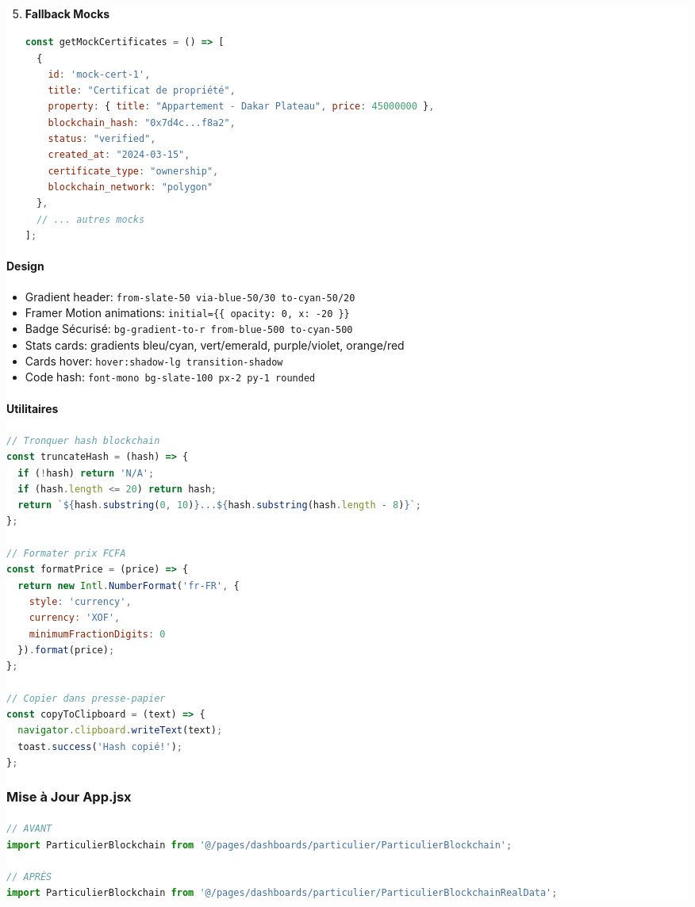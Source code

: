 5. **Fallback Mocks**
   ```javascript
   const getMockCertificates = () => [
     {
       id: 'mock-cert-1',
       title: "Certificat de propriété",
       property: { title: "Appartement - Dakar Plateau", price: 45000000 },
       blockchain_hash: "0x7d4c...f8a2",
       status: "verified",
       created_at: "2024-03-15",
       certificate_type: "ownership",
       blockchain_network: "polygon"
     },
     // ... autres mocks
   ];
   ```

#### Design
- Gradient header: `from-slate-50 via-blue-50/30 to-cyan-50/20`
- Framer Motion animations: `initial={{ opacity: 0, x: -20 }}`
- Badge Sécurisé: `bg-gradient-to-r from-blue-500 to-cyan-500`
- Stats cards: gradients bleu/cyan, vert/emerald, purple/violet, orange/red
- Cards hover: `hover:shadow-lg transition-shadow`
- Code hash: `font-mono bg-slate-100 px-2 py-1 rounded`

#### Utilitaires
```javascript
// Tronquer hash blockchain
const truncateHash = (hash) => {
  if (!hash) return 'N/A';
  if (hash.length <= 20) return hash;
  return `${hash.substring(0, 10)}...${hash.substring(hash.length - 8)}`;
};

// Formater prix FCFA
const formatPrice = (price) => {
  return new Intl.NumberFormat('fr-FR', {
    style: 'currency',
    currency: 'XOF',
    minimumFractionDigits: 0
  }).format(price);
};

// Copier dans presse-papier
const copyToClipboard = (text) => {
  navigator.clipboard.writeText(text);
  toast.success('Hash copié!');
};
```

### Mise à Jour App.jsx
```javascript
// AVANT
import ParticulierBlockchain from '@/pages/dashboards/particulier/ParticulierBlockchain';

// APRÈS
import ParticulierBlockchain from '@/pages/dashboards/particulier/ParticulierBlockchainRealData';
```
